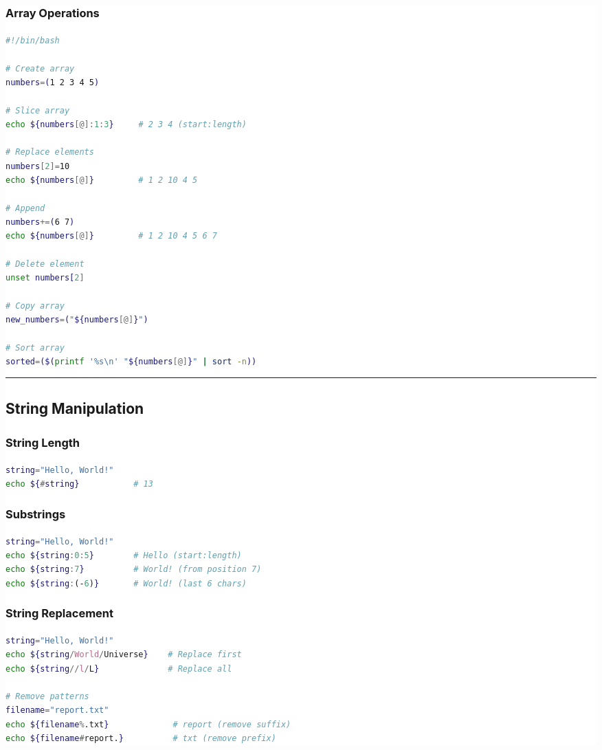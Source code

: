 ### Array Operations
```bash
#!/bin/bash

# Create array
numbers=(1 2 3 4 5)

# Slice array
echo ${numbers[@]:1:3}     # 2 3 4 (start:length)

# Replace elements
numbers[2]=10
echo ${numbers[@]}         # 1 2 10 4 5

# Append
numbers+=(6 7)
echo ${numbers[@]}         # 1 2 10 4 5 6 7

# Delete element
unset numbers[2]

# Copy array
new_numbers=("${numbers[@]}")

# Sort array
sorted=($(printf '%s\n' "${numbers[@]}" | sort -n))
```

---

## String Manipulation

### String Length
```bash
string="Hello, World!"
echo ${#string}           # 13
```

### Substrings
```bash
string="Hello, World!"
echo ${string:0:5}        # Hello (start:length)
echo ${string:7}          # World! (from position 7)
echo ${string:(-6)}       # World! (last 6 chars)
```

### String Replacement
```bash
string="Hello, World!"
echo ${string/World/Universe}    # Replace first
echo ${string//l/L}              # Replace all

# Remove patterns
filename="report.txt"
echo ${filename%.txt}             # report (remove suffix)
echo ${filename#report.}          # txt (remove prefix)
```
